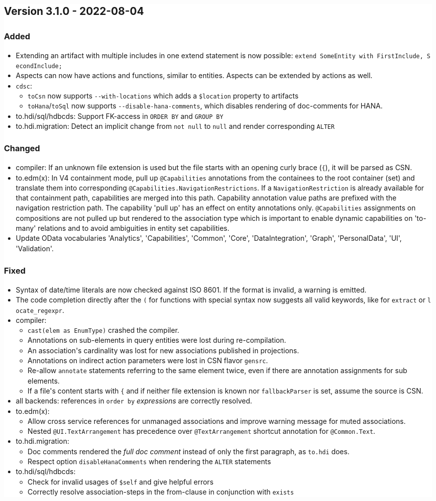 ## Version 3.1.0 - 2022-08-04

### Added

- Extending an artifact with multiple includes in one extend statement is now possible:
  `extend SomeEntity with FirstInclude, SecondInclude;`
- Aspects can now have actions and functions, similar to entities.  Aspects can be extended by actions as well.
- `cdsc`:
  + `toCsn` now supports `--with-locations` which adds a `$location` property to artifacts
  + `toHana`/`toSql` now supports `--disable-hana-comments`, which disables rendering of doc-comments for HANA.
- to.hdi/sql/hdbcds: Support FK-access in `ORDER BY` and `GROUP BY`
- to.hdi.migration: Detect an implicit change from `not null` to `null` and render corresponding `ALTER`

### Changed

- compiler: If an unknown file extension is used but the file starts with
  an opening curly brace (`{`), it will be parsed as CSN.
- to.edm(x): In V4 containment mode, pull up `@Capabilities` annotations from the containees to the root container (set)
  and translate them into corresponding `@Capabilities.NavigationRestrictions`. If a `NavigationRestriction` is already available
  for that containment path, capabilities are merged into this path. Capability annotation value paths are prefixed with
  the navigation restriction path.
  The capability 'pull up' has an effect on entity annotations only. `@Capabilities` assignments on compositions are not pulled
  up but rendered to the association type which is important to enable dynamic capabilities on 'to-many' relations and to avoid
  ambiguities in entity set capabilities.
- Update OData vocabularies 'Analytics', 'Capabilities', 'Common', 'Core', 'DataIntegration', 'Graph', 'PersonalData', 'UI', 'Validation'.

### Fixed

- Syntax of date/time literals are now checked against ISO 8601. If the format is invalid, a warning is emitted.
- The code completion directly after the `(` for functions with special syntax
  now suggests all valid keywords, like for `extract` or `locate_regexpr`.
- compiler:
  + `cast(elem as EnumType)` crashed the compiler.
  + Annotations on sub-elements in query entities were lost during re-compilation.
  + An association's cardinality was lost for new associations published in projections.
  + Annotations on indirect action parameters were lost in CSN flavor `gensrc`.
  + Re-allow `annotate` statements referring to the same element twice,
    even if there are annotation assignments for sub elements.
  + If a file's content starts with `{` and if neither file extension is known nor
    `fallbackParser` is set, assume the source is CSN.
- all backends: references in `order by` _expressions_ are correctly resolved.
- to.edm(x):
  + Allow cross service references for unmanaged associations and improve warning message for muted associations.
  + Nested `@UI.TextArrangement` has precedence over `@TextArrangement` shortcut annotation for `@Common.Text`.
- to.hdi.migration:
  + Doc comments rendered the _full doc comment_ instead of only the first paragraph, as `to.hdi` does.
  + Respect option `disableHanaComments` when rendering the `ALTER` statements
- to.hdi/sql/hdbcds:
  + Check for invalid usages of `$self` and give helpful errors
  + Correctly resolve association-steps in the from-clause in conjunction with `exists`
